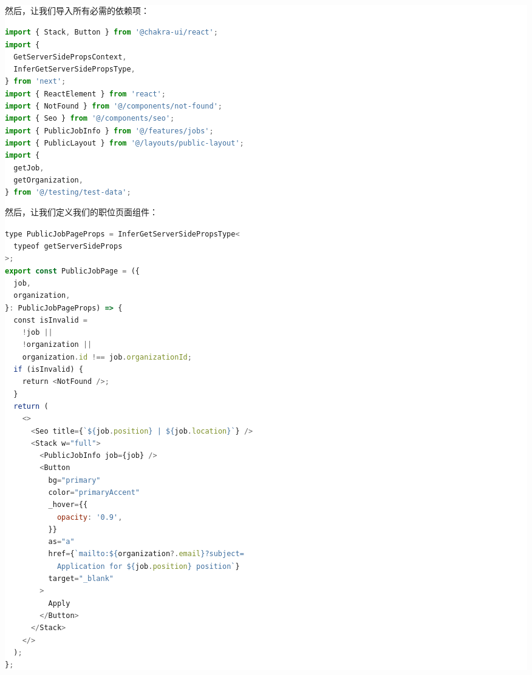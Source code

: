 然后，让我们导入所有必需的依赖项：

```js
import { Stack, Button } from '@chakra-ui/react';
import {
  GetServerSidePropsContext,
  InferGetServerSidePropsType,
} from 'next';
import { ReactElement } from 'react';
import { NotFound } from '@/components/not-found';
import { Seo } from '@/components/seo';
import { PublicJobInfo } from '@/features/jobs';
import { PublicLayout } from '@/layouts/public-layout';
import {
  getJob,
  getOrganization,
} from '@/testing/test-data';
```

然后，让我们定义我们的职位页面组件：

```js
type PublicJobPageProps = InferGetServerSidePropsType<
  typeof getServerSideProps
>;
export const PublicJobPage = ({
  job,
  organization,
}: PublicJobPageProps) => {
  const isInvalid =
    !job ||
    !organization ||
    organization.id !== job.organizationId;
  if (isInvalid) {
    return <NotFound />;
  }
  return (
    <>
      <Seo title={`${job.position} | ${job.location}`} />
      <Stack w="full">
        <PublicJobInfo job={job} />
        <Button
          bg="primary"
          color="primaryAccent"
          _hover={{
            opacity: '0.9',
          }}
          as="a"
          href={`mailto:${organization?.email}?subject=
            Application for ${job.position} position`}
          target="_blank"
        >
          Apply
        </Button>
      </Stack>
    </>
  );
};
```
